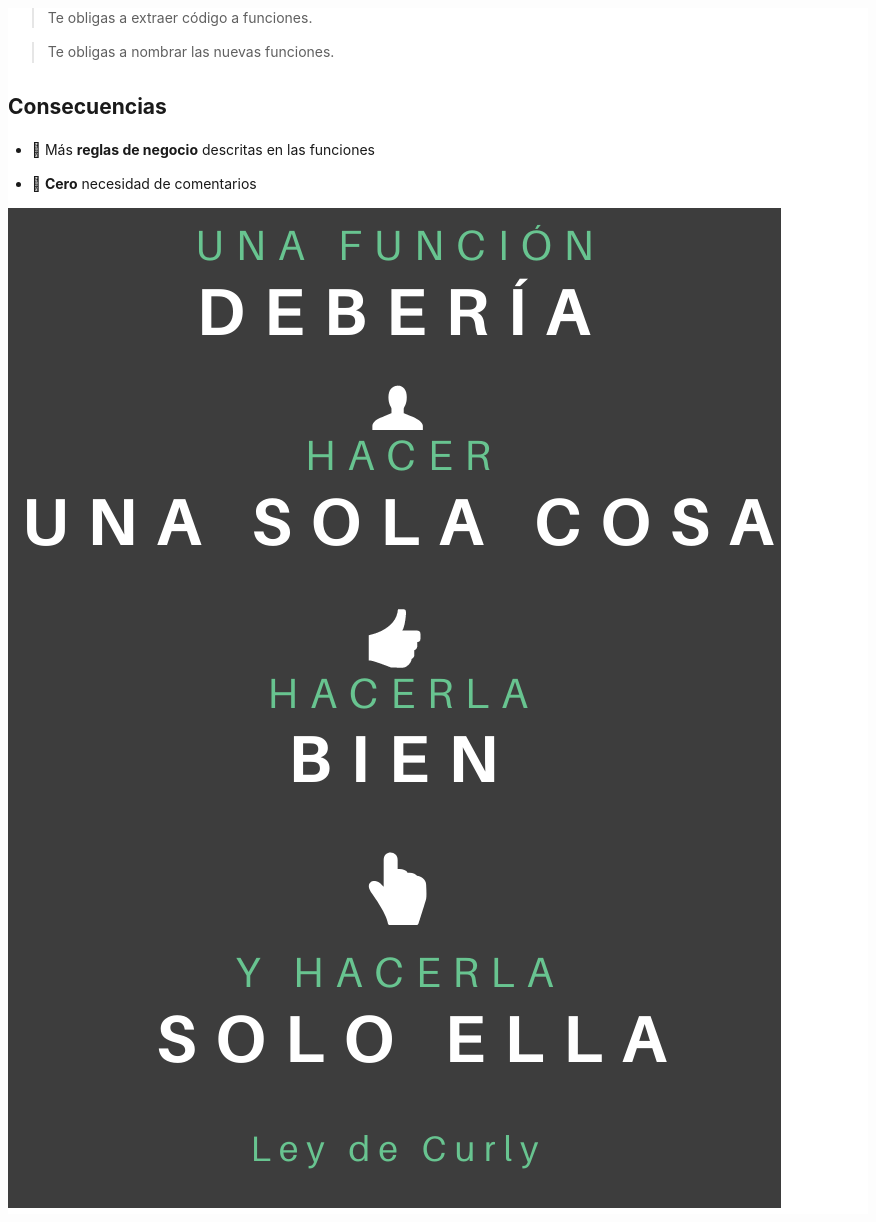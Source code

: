 > Te obligas a extraer código a funciones.

> Te obligas a nombrar las nuevas funciones.

## Consecuencias

- 💼 Más **reglas de negocio** descritas en las funciones

- 💬 **Cero** necesidad de comentarios

<div class="page"/>

![Código limpio](../../static/images/citas/2.3-clean-code.png)
